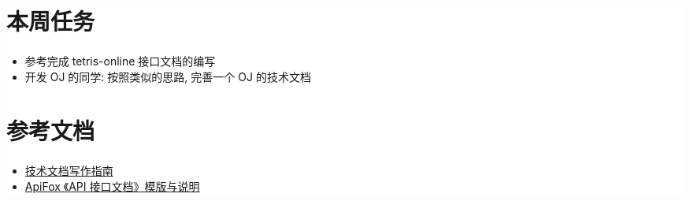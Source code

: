 

# 本周任务

- 参考完成 tetris-online 接口文档的编写
- 开发 OJ 的同学: 按照类似的思路, 完善一个 OJ 的技术文档



# 参考文档

- [技术文档写作指南](https://write-the-document.readthedocs.io/)
- [ApiFox 《API 接口文档》模版与说明](https://apifox.com/apiskills/api-interface-documentation/)